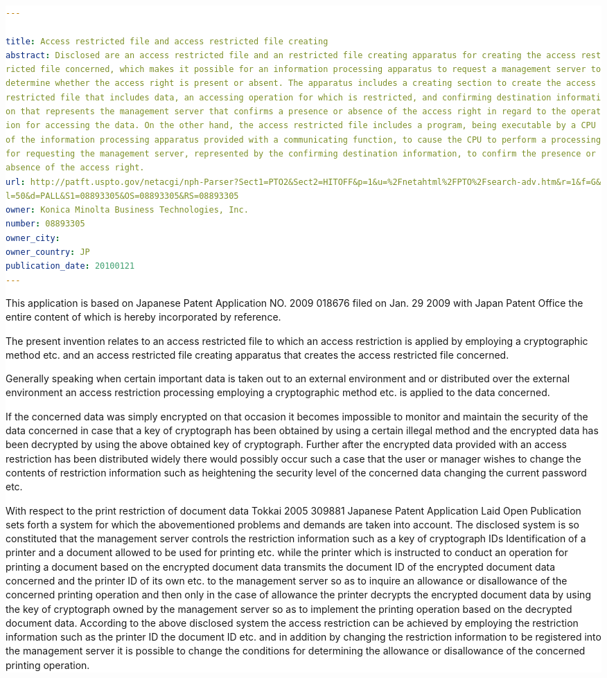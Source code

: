 ```yaml
---

title: Access restricted file and access restricted file creating
abstract: Disclosed are an access restricted file and an restricted file creating apparatus for creating the access restricted file concerned, which makes it possible for an information processing apparatus to request a management server to determine whether the access right is present or absent. The apparatus includes a creating section to create the access restricted file that includes data, an accessing operation for which is restricted, and confirming destination information that represents the management server that confirms a presence or absence of the access right in regard to the operation for accessing the data. On the other hand, the access restricted file includes a program, being executable by a CPU of the information processing apparatus provided with a communicating function, to cause the CPU to perform a processing for requesting the management server, represented by the confirming destination information, to confirm the presence or absence of the access right.
url: http://patft.uspto.gov/netacgi/nph-Parser?Sect1=PTO2&Sect2=HITOFF&p=1&u=%2Fnetahtml%2FPTO%2Fsearch-adv.htm&r=1&f=G&l=50&d=PALL&S1=08893305&OS=08893305&RS=08893305
owner: Konica Minolta Business Technologies, Inc.
number: 08893305
owner_city: 
owner_country: JP
publication_date: 20100121
---
```

This application is based on Japanese Patent Application NO. 2009 018676 filed on Jan. 29 2009 with Japan Patent Office the entire content of which is hereby incorporated by reference.

The present invention relates to an access restricted file to which an access restriction is applied by employing a cryptographic method etc. and an access restricted file creating apparatus that creates the access restricted file concerned.

Generally speaking when certain important data is taken out to an external environment and or distributed over the external environment an access restriction processing employing a cryptographic method etc. is applied to the data concerned.

If the concerned data was simply encrypted on that occasion it becomes impossible to monitor and maintain the security of the data concerned in case that a key of cryptograph has been obtained by using a certain illegal method and the encrypted data has been decrypted by using the above obtained key of cryptograph. Further after the encrypted data provided with an access restriction has been distributed widely there would possibly occur such a case that the user or manager wishes to change the contents of restriction information such as heightening the security level of the concerned data changing the current password etc.

With respect to the print restriction of document data Tokkai 2005 309881 Japanese Patent Application Laid Open Publication sets forth a system for which the abovementioned problems and demands are taken into account. The disclosed system is so constituted that the management server controls the restriction information such as a key of cryptograph IDs Identification of a printer and a document allowed to be used for printing etc. while the printer which is instructed to conduct an operation for printing a document based on the encrypted document data transmits the document ID of the encrypted document data concerned and the printer ID of its own etc. to the management server so as to inquire an allowance or disallowance of the concerned printing operation and then only in the case of allowance the printer decrypts the encrypted document data by using the key of cryptograph owned by the management server so as to implement the printing operation based on the decrypted document data. According to the above disclosed system the access restriction can be achieved by employing the restriction information such as the printer ID the document ID etc. and in addition by changing the restriction information to be registered into the management server it is possible to change the conditions for determining the allowance or disallowance of the concerned printing operation.
